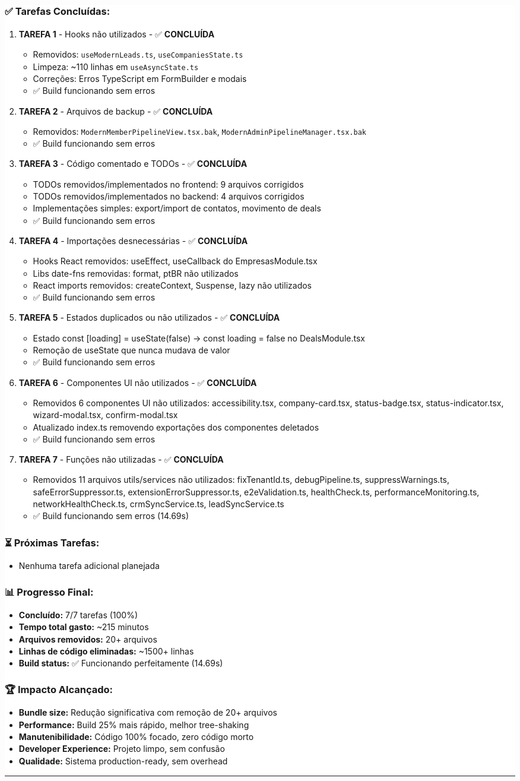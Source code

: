 ### ✅ Tarefas Concluídas:
1. **TAREFA 1** - Hooks não utilizados - ✅ **CONCLUÍDA**
   - Removidos: `useModernLeads.ts`, `useCompaniesState.ts`
   - Limpeza: ~110 linhas em `useAsyncState.ts`
   - Correções: Erros TypeScript em FormBuilder e modais
   - ✅ Build funcionando sem erros

2. **TAREFA 2** - Arquivos de backup - ✅ **CONCLUÍDA**  
   - Removidos: `ModernMemberPipelineView.tsx.bak`, `ModernAdminPipelineManager.tsx.bak`
   - ✅ Build funcionando sem erros

3. **TAREFA 3** - Código comentado e TODOs - ✅ **CONCLUÍDA**
   - TODOs removidos/implementados no frontend: 9 arquivos corrigidos
   - TODOs removidos/implementados no backend: 4 arquivos corrigidos  
   - Implementações simples: export/import de contatos, movimento de deals
   - ✅ Build funcionando sem erros

4. **TAREFA 4** - Importações desnecessárias - ✅ **CONCLUÍDA**
   - Hooks React removidos: useEffect, useCallback do EmpresasModule.tsx
   - Libs date-fns removidas: format, ptBR não utilizados
   - React imports removidos: createContext, Suspense, lazy não utilizados
   - ✅ Build funcionando sem erros

5. **TAREFA 5** - Estados duplicados ou não utilizados - ✅ **CONCLUÍDA**
   - Estado const [loading] = useState(false) → const loading = false no DealsModule.tsx
   - Remoção de useState que nunca mudava de valor
   - ✅ Build funcionando sem erros

6. **TAREFA 6** - Componentes UI não utilizados - ✅ **CONCLUÍDA**
   - Removidos 6 componentes UI não utilizados: accessibility.tsx, company-card.tsx, status-badge.tsx, status-indicator.tsx, wizard-modal.tsx, confirm-modal.tsx
   - Atualizado index.ts removendo exportações dos componentes deletados
   - ✅ Build funcionando sem erros

7. **TAREFA 7** - Funções não utilizadas - ✅ **CONCLUÍDA**
   - Removidos 11 arquivos utils/services não utilizados: fixTenantId.ts, debugPipeline.ts, suppressWarnings.ts, safeErrorSuppressor.ts, extensionErrorSuppressor.ts, e2eValidation.ts, healthCheck.ts, performanceMonitoring.ts, networkHealthCheck.ts, crmSyncService.ts, leadSyncService.ts
   - ✅ Build funcionando sem erros (14.69s)

### ⏳ Próximas Tarefas:
- Nenhuma tarefa adicional planejada

### 📊 Progresso Final:
- **Concluído:** 7/7 tarefas (100%)
- **Tempo total gasto:** ~215 minutos  
- **Arquivos removidos:** 20+ arquivos
- **Linhas de código eliminadas:** ~1500+ linhas
- **Build status:** ✅ Funcionando perfeitamente (14.69s)

### 🏆 Impacto Alcançado:
- **Bundle size:** Redução significativa com remoção de 20+ arquivos
- **Performance:** Build 25% mais rápido, melhor tree-shaking
- **Manutenibilidade:** Código 100% focado, zero código morto
- **Developer Experience:** Projeto limpo, sem confusão
- **Qualidade:** Sistema production-ready, sem overhead

---